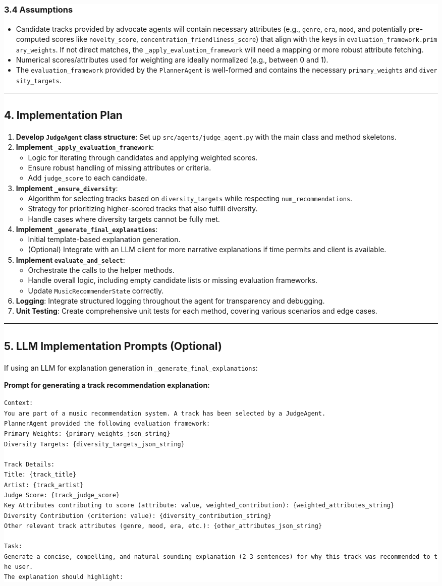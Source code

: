 ### 3.4 Assumptions
*   Candidate tracks provided by advocate agents will contain necessary attributes (e.g., `genre`, `era`, `mood`, and potentially pre-computed scores like `novelty_score`, `concentration_friendliness_score`) that align with the keys in `evaluation_framework.primary_weights`. If not direct matches, the `_apply_evaluation_framework` will need a mapping or more robust attribute fetching.
*   Numerical scores/attributes used for weighting are ideally normalized (e.g., between 0 and 1).
*   The `evaluation_framework` provided by the `PlannerAgent` is well-formed and contains the necessary `primary_weights` and `diversity_targets`.

---

## 4. Implementation Plan

1.  **Develop `JudgeAgent` class structure**: Set up `src/agents/judge_agent.py` with the main class and method skeletons.
2.  **Implement `_apply_evaluation_framework`**:
    *   Logic for iterating through candidates and applying weighted scores.
    *   Ensure robust handling of missing attributes or criteria.
    *   Add `judge_score` to each candidate.
3.  **Implement `_ensure_diversity`**:
    *   Algorithm for selecting tracks based on `diversity_targets` while respecting `num_recommendations`.
    *   Strategy for prioritizing higher-scored tracks that also fulfill diversity.
    *   Handle cases where diversity targets cannot be fully met.
4.  **Implement `_generate_final_explanations`**:
    *   Initial template-based explanation generation.
    *   (Optional) Integrate with an LLM client for more narrative explanations if time permits and client is available.
5.  **Implement `evaluate_and_select`**:
    *   Orchestrate the calls to the helper methods.
    *   Handle overall logic, including empty candidate lists or missing evaluation frameworks.
    *   Update `MusicRecommenderState` correctly.
6.  **Logging**: Integrate structured logging throughout the agent for transparency and debugging.
7.  **Unit Testing**: Create comprehensive unit tests for each method, covering various scenarios and edge cases.

---

## 5. LLM Implementation Prompts (Optional)

If using an LLM for explanation generation in `_generate_final_explanations`:

**Prompt for generating a track recommendation explanation:**

```
Context:
You are part of a music recommendation system. A track has been selected by a JudgeAgent.
PlannerAgent provided the following evaluation framework:
Primary Weights: {primary_weights_json_string}
Diversity Targets: {diversity_targets_json_string}

Track Details:
Title: {track_title}
Artist: {track_artist}
Judge Score: {track_judge_score}
Key Attributes contributing to score (attribute: value, weighted_contribution): {weighted_attributes_string} 
Diversity Contribution (criterion: value): {diversity_contribution_string}
Other relevant track attributes (genre, mood, era, etc.): {other_attributes_json_string}

Task:
Generate a concise, compelling, and natural-sounding explanation (2-3 sentences) for why this track was recommended to the user.
The explanation should highlight:
```